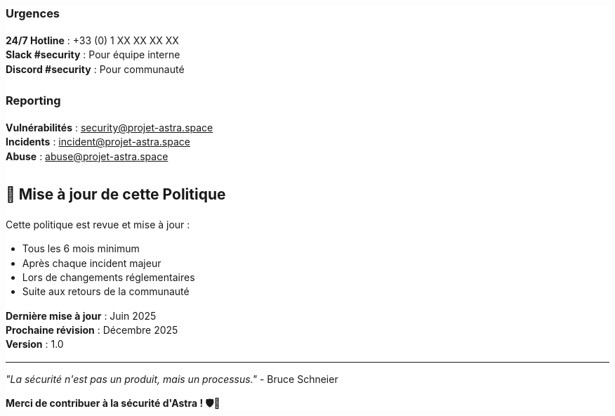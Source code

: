 ### Urgences
**24/7 Hotline** : +33 (0) 1 XX XX XX XX  
**Slack #security** : Pour équipe interne  
**Discord #security** : Pour communauté  

### Reporting
**Vulnérabilités** : security@projet-astra.space  
**Incidents** : incident@projet-astra.space  
**Abuse** : abuse@projet-astra.space  

## 🔄 Mise à jour de cette Politique

Cette politique est revue et mise à jour :
- Tous les 6 mois minimum
- Après chaque incident majeur
- Lors de changements réglementaires
- Suite aux retours de la communauté

**Dernière mise à jour** : Juin 2025  
**Prochaine révision** : Décembre 2025  
**Version** : 1.0

---

*"La sécurité n'est pas un produit, mais un processus."* - Bruce Schneier

**Merci de contribuer à la sécurité d'Astra ! 🛡️🚀**